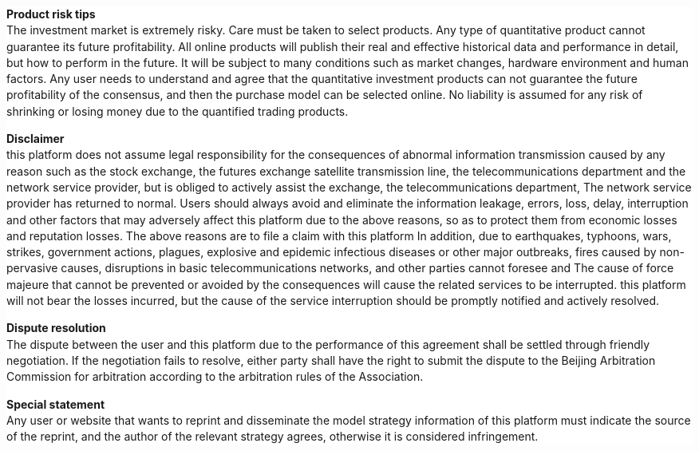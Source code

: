 **Product risk tips**\
The investment market is extremely risky. Care must be taken to select products. Any type of quantitative product cannot guarantee its future profitability. All online products will publish their real and effective historical data and performance in detail, but how to perform in the future. It will be subject to many conditions such as market changes, hardware environment and human factors. Any user needs to understand and agree that the quantitative investment products can not guarantee the future profitability of the consensus, and then the purchase model can be selected online. No liability is assumed for any risk of shrinking or losing money due to the quantified trading products.

**Disclaimer**\
this platform does not assume legal responsibility for the consequences of abnormal information transmission caused by any reason such as the stock exchange, the futures exchange satellite transmission line, the telecommunications department and the network service provider, but is obliged to actively assist the exchange, the telecommunications department, The network service provider has returned to normal. Users should always avoid and eliminate the information leakage, errors, loss, delay, interruption and other factors that may adversely affect this platform due to the above reasons, so as to protect them from economic losses and reputation losses. The above reasons are to file a claim with this platform In addition, due to earthquakes, typhoons, wars, strikes, government actions, plagues, explosive and epidemic infectious diseases or other major outbreaks, fires caused by non-pervasive causes, disruptions in basic telecommunications networks, and other parties cannot foresee and The cause of force majeure that cannot be prevented or avoided by the consequences will cause the related services to be interrupted. this platform will not bear the losses incurred, but the cause of the service interruption should be promptly notified and actively resolved.

**Dispute resolution**\
The dispute between the user and this platform due to the performance of this agreement shall be settled through friendly negotiation. If the negotiation fails to resolve, either party shall have the right to submit the dispute to the Beijing Arbitration Commission for arbitration according to the arbitration rules of the Association.

**Special statement**\
Any user or website that wants to reprint and disseminate the model strategy information of this platform must indicate the source of the reprint, and the author of the relevant strategy agrees, otherwise it is considered infringement.
